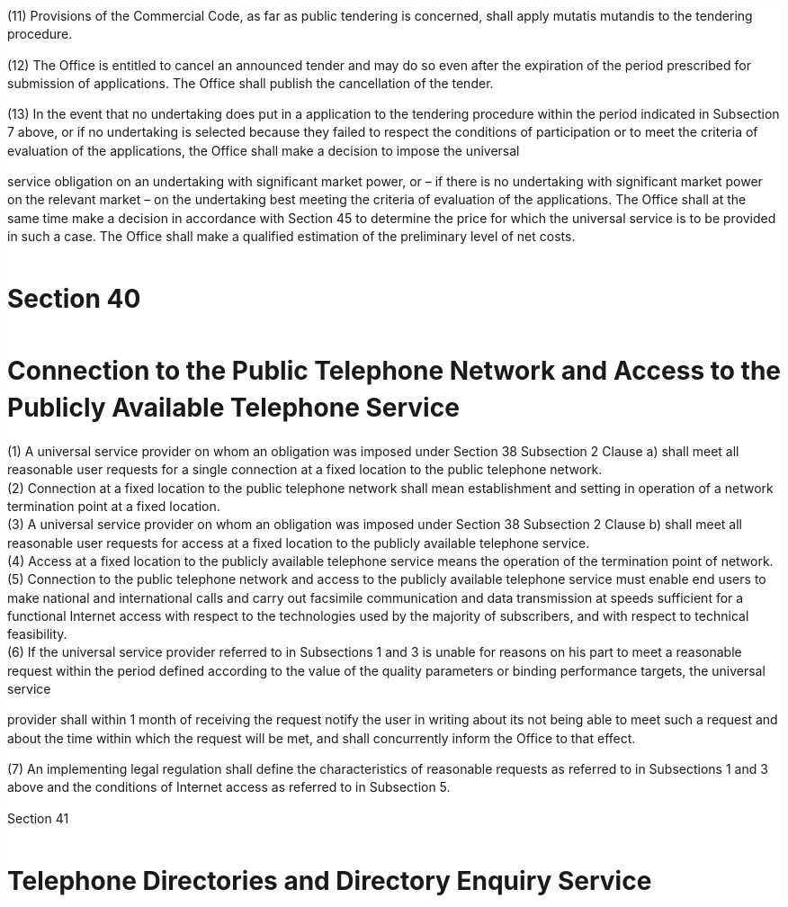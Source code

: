 (11) Provisions of the Commercial Code, as far as public tendering is concerned, shall apply mutatis mutandis to the tendering procedure.

(12) The Office is entitled to cancel an announced tender and may do so even after the expiration of the period prescribed for submission of applications. The Office shall publish the cancellation of the tender.

(13) In the event that no undertaking does put in a application to the tendering procedure within the period indicated in Subsection 7 above, or if no undertaking is selected because they failed to respect the conditions of participation or to meet the criteria of evaluation of the applications, the Office shall make a decision to impose the universal

service obligation on an undertaking with significant market power, or – if there is no undertaking with significant market power on the relevant market – on the undertaking best meeting the criteria of evaluation of the applications. The Office shall at the same time make a decision in accordance with Section 45 to determine the price for which the universal service is to be provided in such a case. The Office shall make a qualified estimation of the preliminary level of net costs.

# Section 40

# Connection to the Public Telephone Network and Access to the Publicly Available Telephone Service

(1) A universal service provider on whom an obligation was imposed under Section 38 Subsection 2 Clause a) shall meet all reasonable user requests for a single connection at a fixed location to the public telephone network.  
(2) Connection at a fixed location to the public telephone network shall mean establishment and setting in operation of a network termination point at a fixed location.  
(3) A universal service provider on whom an obligation was imposed under Section 38 Subsection 2 Clause b) shall meet all reasonable user requests for access at a fixed location to the publicly available telephone service.  
(4) Access at a fixed location to the publicly available telephone service means the operation of the termination point of network.  
(5) Connection to the public telephone network and access to the publicly available telephone service must enable end users to make national and international calls and carry out facsimile communication and data transmission at speeds sufficient for a functional Internet access with respect to the technologies used by the majority of subscribers, and with respect to technical feasibility.  
(6) If the universal service provider referred to in Subsections 1 and 3 is unable for reasons on his part to meet a reasonable request within the period defined according to the value of the quality parameters or binding performance targets, the universal service

provider shall within 1 month of receiving the request notify the user in writing about its not being able to meet such a request and about the time within which the request will be met, and shall concurrently inform the Office to that effect.

(7) An implementing legal regulation shall define the characteristics of reasonable requests as referred to in Subsections 1 and 3 above and the conditions of Internet access as referred to in Subsection 5.

Section 41

# Telephone Directories and Directory Enquiry Service
